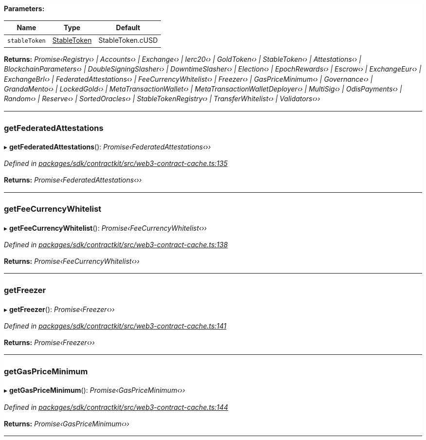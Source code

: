**Parameters:**

Name | Type | Default |
------ | ------ | ------ |
`stableToken` | [StableToken](../enums/_base_.celocontract.md#stabletoken) | StableToken.cUSD |

**Returns:** *Promise‹Registry‹› | Accounts‹› | Exchange‹› | Ierc20‹› | GoldToken‹› | StableToken‹› | Attestations‹› | BlockchainParameters‹› | DoubleSigningSlasher‹› | DowntimeSlasher‹› | Election‹› | EpochRewards‹› | Escrow‹› | ExchangeEur‹› | ExchangeBrl‹› | FederatedAttestations‹› | FeeCurrencyWhitelist‹› | Freezer‹› | GasPriceMinimum‹› | Governance‹› | GrandaMento‹› | LockedGold‹› | MetaTransactionWallet‹› | MetaTransactionWalletDeployer‹› | MultiSig‹› | OdisPayments‹› | Random‹› | Reserve‹› | SortedOracles‹› | StableTokenRegistry‹› | TransferWhitelist‹› | Validators‹››*

___

###  getFederatedAttestations

▸ **getFederatedAttestations**(): *Promise‹FederatedAttestations‹››*

*Defined in [packages/sdk/contractkit/src/web3-contract-cache.ts:135](https://github.com/celo-org/celo-monorepo/blob/master/packages/sdk/contractkit/src/web3-contract-cache.ts#L135)*

**Returns:** *Promise‹FederatedAttestations‹››*

___

###  getFeeCurrencyWhitelist

▸ **getFeeCurrencyWhitelist**(): *Promise‹FeeCurrencyWhitelist‹››*

*Defined in [packages/sdk/contractkit/src/web3-contract-cache.ts:138](https://github.com/celo-org/celo-monorepo/blob/master/packages/sdk/contractkit/src/web3-contract-cache.ts#L138)*

**Returns:** *Promise‹FeeCurrencyWhitelist‹››*

___

###  getFreezer

▸ **getFreezer**(): *Promise‹Freezer‹››*

*Defined in [packages/sdk/contractkit/src/web3-contract-cache.ts:141](https://github.com/celo-org/celo-monorepo/blob/master/packages/sdk/contractkit/src/web3-contract-cache.ts#L141)*

**Returns:** *Promise‹Freezer‹››*

___

###  getGasPriceMinimum

▸ **getGasPriceMinimum**(): *Promise‹GasPriceMinimum‹››*

*Defined in [packages/sdk/contractkit/src/web3-contract-cache.ts:144](https://github.com/celo-org/celo-monorepo/blob/master/packages/sdk/contractkit/src/web3-contract-cache.ts#L144)*

**Returns:** *Promise‹GasPriceMinimum‹››*

___
